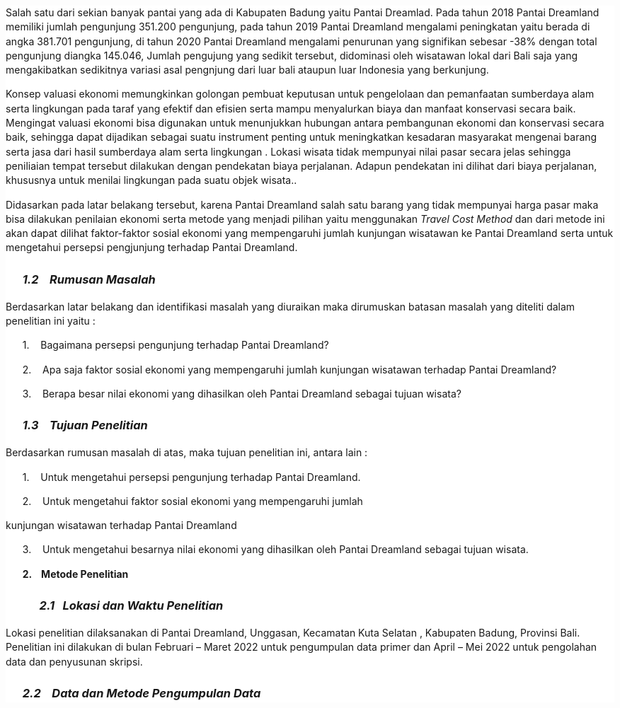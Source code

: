 <p><span class="font3">Salah satu dari sekian banyak pantai yang ada di Kabupaten Badung yaitu Pantai Dreamlad. Pada tahun 2018 Pantai Dreamland memiliki jumlah pengunjung 351.200 pengunjung, pada tahun 2019 Pantai Dreamland mengalami peningkatan yaitu berada di angka 381.701 pengunjung, di tahun 2020 Pantai Dreamland mengalami penurunan yang signifikan sebesar -38% dengan total pengunjung diangka 145.046, Jumlah pengujung yang sedikit tersebut, didominasi oleh wisatawan lokal dari Bali saja yang mengakibatkan sedikitnya variasi asal pengnjung dari luar bali ataupun luar Indonesia yang berkunjung.</span></p>
<p><span class="font3">Konsep valuasi ekonomi memungkinkan golongan pembuat keputusan untuk pengelolaan dan pemanfaatan sumberdaya alam serta lingkungan pada taraf yang efektif dan efisien serta mampu menyalurkan biaya dan manfaat konservasi secara baik. Mengingat valuasi ekonomi bisa digunakan untuk menunjukkan hubungan antara pembangunan ekonomi dan konservasi secara baik, sehingga dapat dijadikan sebagai suatu instrument penting untuk meningkatkan kesadaran masyarakat mengenai barang serta jasa dari hasil sumberdaya alam serta lingkungan . Lokasi wisata tidak mempunyai nilai pasar secara jelas sehingga peniliaian tempat tersebut dilakukan dengan pendekatan biaya perjalanan. Adapun pendekatan ini dilihat dari biaya perjalanan, khususnya untuk menilai lingkungan pada suatu objek wisata..</span></p>
<p><span class="font3">Didasarkan pada latar belakang tersebut, karena Pantai Dreamland salah satu barang yang tidak mempunyai harga pasar maka bisa dilakukan penilaian ekonomi serta metode yang menjadi pilihan yaitu menggunakan </span><span class="font3" style="font-style:italic;">Travel Cost Method</span><span class="font3"> dan dari metode ini akan dapat dilihat faktor-faktor sosial ekonomi yang mempengaruhi jumlah kunjungan wisatawan ke Pantai Dreamland serta untuk mengetahui persepsi pengjunjung terhadap Pantai Dreamland.</span></p>
<ul style="list-style:none;"><li>
<h3><a name="bookmark4"></a><span class="font3" style="font-weight:bold;font-style:italic;"><a name="bookmark5"></a>1.2 &nbsp;&nbsp;&nbsp;Rumusan Masalah</span></h3></li></ul>
<p><span class="font3">Berdasarkan latar belakang dan identifikasi masalah yang diuraikan maka dirumuskan batasan masalah yang diteliti dalam penelitian ini yaitu :</span></p>
<ul style="list-style:none;"><li>
<p><span class="font3">1. &nbsp;&nbsp;&nbsp;Bagaimana persepsi pengunjung terhadap Pantai Dreamland?</span></p></li>
<li>
<p><span class="font3">2. &nbsp;&nbsp;&nbsp;Apa saja faktor sosial ekonomi yang mempengaruhi jumlah kunjungan wisatawan terhadap Pantai Dreamland?</span></p></li>
<li>
<p><span class="font3">3. &nbsp;&nbsp;&nbsp;Berapa besar nilai ekonomi yang dihasilkan oleh Pantai Dreamland sebagai tujuan wisata?</span></p></li></ul>
<ul style="list-style:none;"><li>
<h3><a name="bookmark6"></a><span class="font3" style="font-weight:bold;font-style:italic;"><a name="bookmark7"></a>1.3 &nbsp;&nbsp;&nbsp;Tujuan Penelitian</span></h3></li></ul>
<p><span class="font3">Berdasarkan rumusan masalah di atas, maka tujuan penelitian ini, antara lain :</span></p>
<ul style="list-style:none;"><li>
<p><span class="font3">1. &nbsp;&nbsp;&nbsp;Untuk mengetahui persepsi pengunjung terhadap Pantai Dreamland.</span></p></li>
<li>
<p><span class="font3">2. &nbsp;&nbsp;&nbsp;Untuk mengetahui faktor sosial ekonomi yang mempengaruhi jumlah</span></p></li></ul>
<p><span class="font3">kunjungan wisatawan terhadap Pantai Dreamland</span></p>
<ul style="list-style:none;"><li>
<p><span class="font3">3. &nbsp;&nbsp;&nbsp;Untuk mengetahui besarnya nilai ekonomi yang dihasilkan oleh Pantai Dreamland sebagai tujuan wisata.</span></p></li></ul>
<ul style="list-style:none;"><li>
<p><span class="font3" style="font-weight:bold;">2. &nbsp;&nbsp;&nbsp;Metode Penelitian</span></p>
<ul style="list-style:none;">
<li>
<h3><a name="bookmark8"></a><span class="font3" style="font-weight:bold;font-style:italic;"><a name="bookmark9"></a>2.1 &nbsp;&nbsp;Lokasi dan Waktu Penelitian</span></h3></li></ul></li></ul>
<p><span class="font3">Lokasi penelitian dilaksanakan di Pantai Dreamland, Unggasan, Kecamatan Kuta Selatan , Kabupaten Badung, Provinsi Bali. Penelitian ini dilakukan di bulan Februari – Maret 2022 untuk pengumpulan data primer dan April – Mei 2022 untuk pengolahan data dan penyusunan skripsi.</span></p>
<ul style="list-style:none;"><li>
<h3><a name="bookmark10"></a><span class="font3" style="font-weight:bold;font-style:italic;"><a name="bookmark11"></a>2.2 &nbsp;&nbsp;&nbsp;Data dan Metode Pengumpulan Data</span></h3></li></ul>